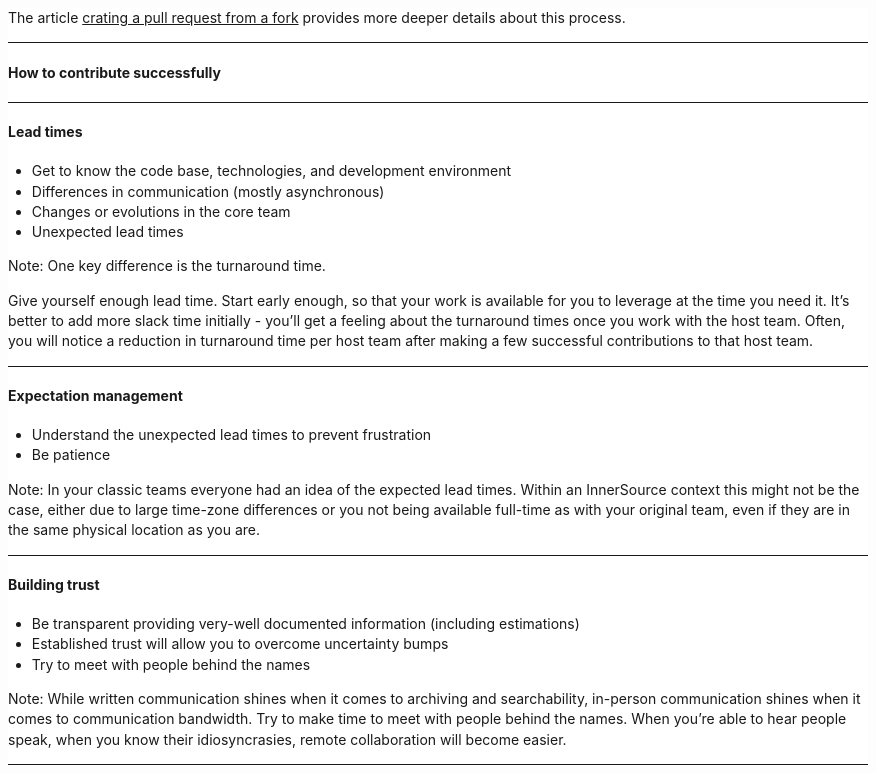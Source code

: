 The article [crating a pull request from a fork](https://docs.github.com/en/pull-requests/collaborating-with-pull-requests/proposing-changes-to-your-work-with-pull-requests/creating-a-pull-request-from-a-fork) provides more deeper details about this process.

---

#### How to contribute successfully

---

#### Lead times

* Get to know the code base, technologies, and development environment
* Differences in communication (mostly asynchronous)
* Changes or evolutions in the core team
* Unexpected lead times

Note:
One key difference is the turnaround time.

Give yourself enough lead time. Start early enough, so that your work is available for you to leverage at the time you need it.
It’s better to add more slack time initially - you’ll get a feeling about the turnaround times once you work with the host team.
Often, you will notice a reduction in turnaround time per host team after making a few successful contributions to that host team.

---

#### Expectation management

* Understand the unexpected lead times to prevent frustration
* Be patience

Note:
In your classic teams everyone had an idea of the expected lead times. Within an InnerSource context this might not be the case, either due to large time-zone differences or you not being available full-time as with your original team, even if they are in the same physical location as you are.

---

#### Building trust

* Be transparent providing very-well documented information (including estimations)
* Established trust will allow you to overcome uncertainty bumps
* Try to meet with people behind the names

Note:
While written communication shines when it comes to archiving and searchability, in-person communication shines when it comes to communication bandwidth.
Try to make time to meet with people behind the names.
When you’re able to hear people speak, when you know their idiosyncrasies, remote collaboration will become easier.

---
